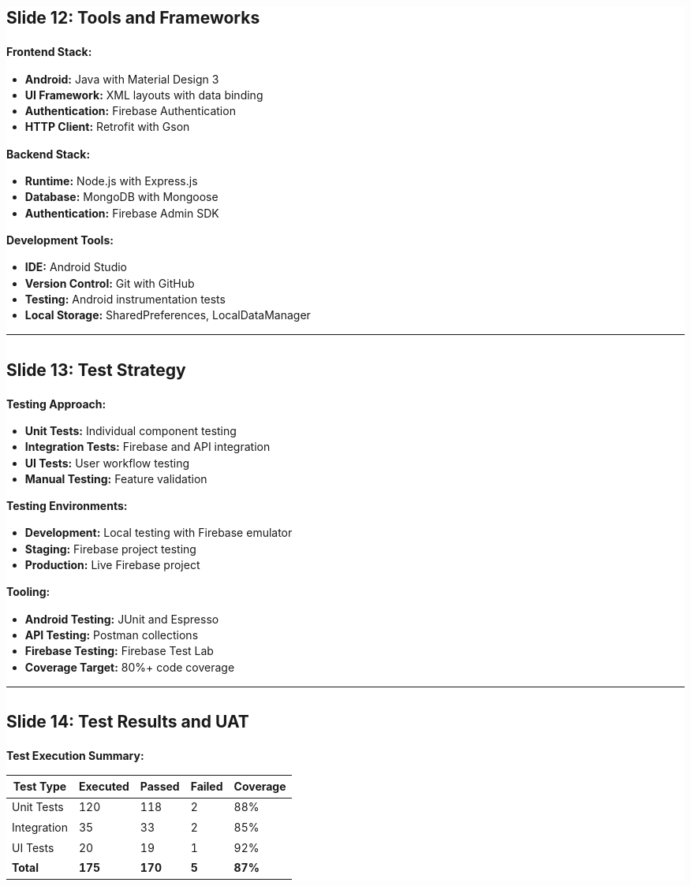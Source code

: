 ## Slide 12: Tools and Frameworks

**Frontend Stack:**
- **Android:** Java with Material Design 3
- **UI Framework:** XML layouts with data binding
- **Authentication:** Firebase Authentication
- **HTTP Client:** Retrofit with Gson

**Backend Stack:**
- **Runtime:** Node.js with Express.js
- **Database:** MongoDB with Mongoose
- **Authentication:** Firebase Admin SDK

**Development Tools:**
- **IDE:** Android Studio
- **Version Control:** Git with GitHub
- **Testing:** Android instrumentation tests
- **Local Storage:** SharedPreferences, LocalDataManager

---

## Slide 13: Test Strategy

**Testing Approach:**
- **Unit Tests:** Individual component testing
- **Integration Tests:** Firebase and API integration
- **UI Tests:** User workflow testing
- **Manual Testing:** Feature validation

**Testing Environments:**
- **Development:** Local testing with Firebase emulator
- **Staging:** Firebase project testing
- **Production:** Live Firebase project

**Tooling:**
- **Android Testing:** JUnit and Espresso
- **API Testing:** Postman collections
- **Firebase Testing:** Firebase Test Lab
- **Coverage Target:** 80%+ code coverage

---

## Slide 14: Test Results and UAT

**Test Execution Summary:**

| Test Type | Executed | Passed | Failed | Coverage |
|-----------|----------|--------|--------|----------|
| Unit Tests | 120 | 118 | 2 | 88% |
| Integration | 35 | 33 | 2 | 85% |
| UI Tests | 20 | 19 | 1 | 92% |
| **Total** | **175** | **170** | **5** | **87%** |
